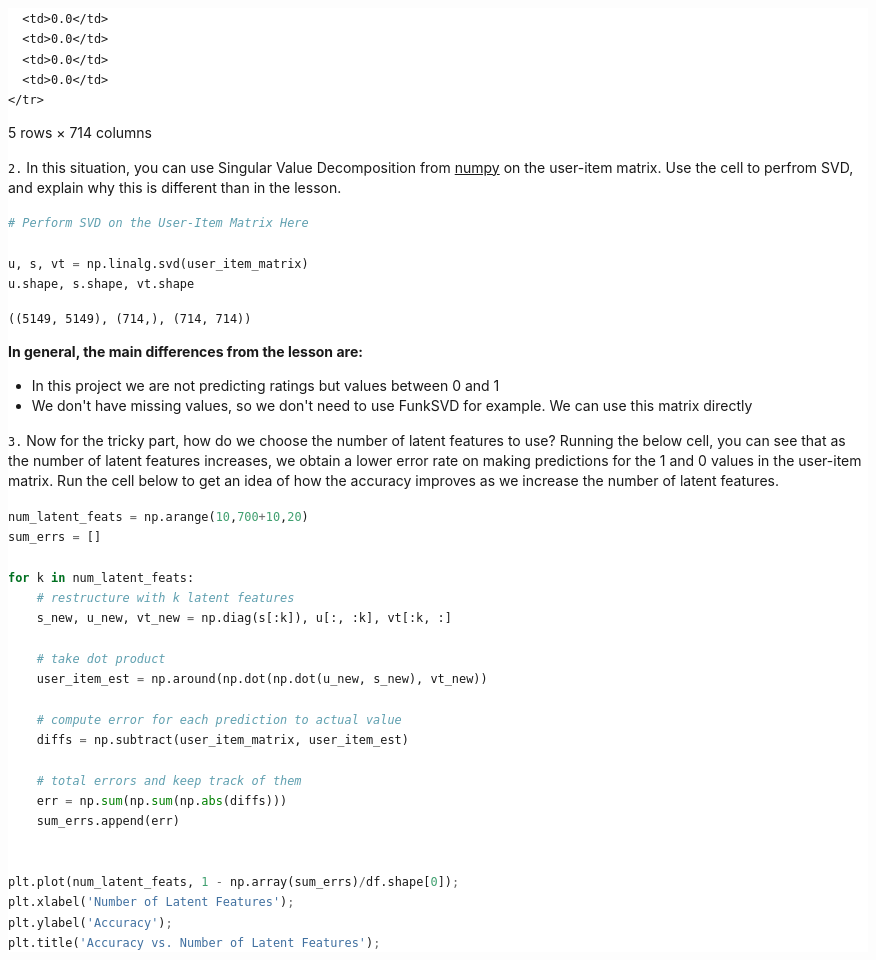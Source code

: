       <td>0.0</td>
      <td>0.0</td>
      <td>0.0</td>
      <td>0.0</td>
    </tr>
  </tbody>
</table>
<p>5 rows × 714 columns</p>
</div>



`2.` In this situation, you can use Singular Value Decomposition from [numpy](https://docs.scipy.org/doc/numpy-1.14.0/reference/generated/numpy.linalg.svd.html) on the user-item matrix.  Use the cell to perfrom SVD, and explain why this is different than in the lesson.


```python
# Perform SVD on the User-Item Matrix Here

u, s, vt = np.linalg.svd(user_item_matrix)
u.shape, s.shape, vt.shape
```




    ((5149, 5149), (714,), (714, 714))



**In general, the main differences from the lesson are:**

- In this project we are not predicting ratings but values between 0 and 1
- We don't have missing values, so we don't need to use FunkSVD for example. We can use this matrix directly 

`3.` Now for the tricky part, how do we choose the number of latent features to use?  Running the below cell, you can see that as the number of latent features increases, we obtain a lower error rate on making predictions for the 1 and 0 values in the user-item matrix.  Run the cell below to get an idea of how the accuracy improves as we increase the number of latent features.


```python
num_latent_feats = np.arange(10,700+10,20)
sum_errs = []

for k in num_latent_feats:
    # restructure with k latent features
    s_new, u_new, vt_new = np.diag(s[:k]), u[:, :k], vt[:k, :]
    
    # take dot product
    user_item_est = np.around(np.dot(np.dot(u_new, s_new), vt_new))
    
    # compute error for each prediction to actual value
    diffs = np.subtract(user_item_matrix, user_item_est)
    
    # total errors and keep track of them
    err = np.sum(np.sum(np.abs(diffs)))
    sum_errs.append(err)
    
    
plt.plot(num_latent_feats, 1 - np.array(sum_errs)/df.shape[0]);
plt.xlabel('Number of Latent Features');
plt.ylabel('Accuracy');
plt.title('Accuracy vs. Number of Latent Features');
```
